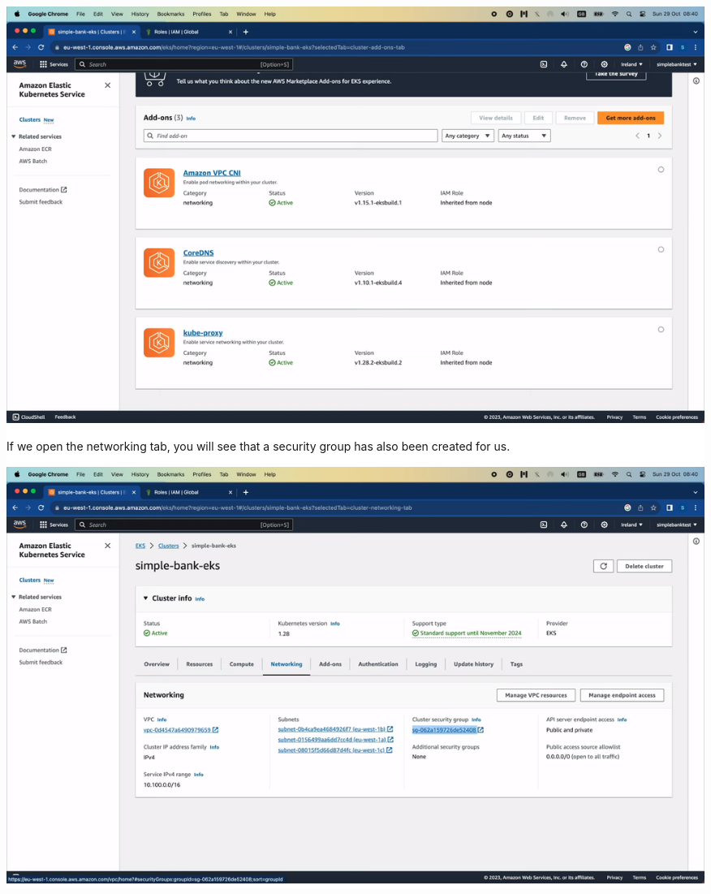 ![](../images/part71/40.png)

If we open the networking tab, you will see that a security group has also
been created for us.

![](../images/part71/41.png)
